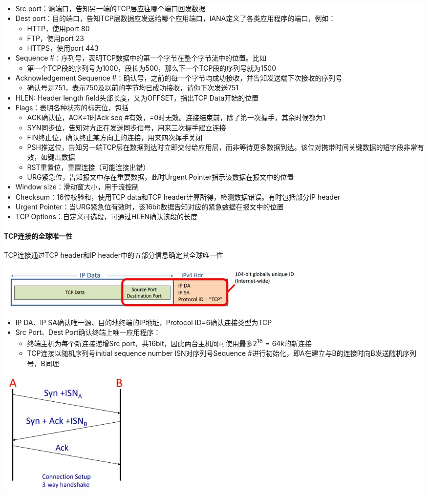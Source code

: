 - Src port：源端口，告知另一端的TCP层应往哪个端口回发数据
- Dest port：目的端口，告知TCP层数据应发送给哪个应用端口，IANA定义了各类应用程序的端口，例如：
  - HTTP，使用port 80
  - FTP，使用port 23
  - HTTPS，使用port 443
- Sequence #：序列号，表明TCP数据中的第一个字节在整个字节流中的位置。比如
  - 第一个TCP段的序列号为1000，段长为500，那么下一个TCP段的序列号就为1500
- Acknowledgement Sequence #：确认号，之前的每一个字节均成功接收，并告知发送端下次接收的序列号
  - 确认号是751，表示750及以前的字节均已成功接收，请你下次发送751
- HLEN: Header length field头部长度，又为OFFSET，指出TCP Data开始的位置
- Flags：表明各种状态的标志位，包括
  - ACK确认位，ACK=1时Ack seq #有效，=0时无效。连接结束前，除了第一次握手，其余时候都为1
  - SYN同步位，告知对方正在发送同步信号，用来三次握手建立连接
  - FIN终止位，确认终止某方向上的连接，用来四次挥手关闭
  - PSH推送位，告知另一端TCP层在数据到达时立即交付给应用层，而非等待更多数据到达。该位对携带时间关键数据的短字段非常有效，如键击数据
  - RST重置位，重置连接（可能连接出错）
  - URG紧急位，告知报文中存在重要数据，此时Urgent Pointer指示该数据在报文中的位置
- Window size：滑动窗大小，用于流控制
- Checksum：16位校验和，使用TCP data和TCP header计算所得，检测数据错误。有时包括部分IP header
- Urgent Pointer：当URG紧急位有效时，该16bit数据告知对应的紧急数据在报文中的位置
- TCP Options：自定义可选段，可通过HLEN确认该段的长度



#### TCP连接的全球唯一性

TCP连接通过TCP header和IP header中的五部分信息确定其全球唯一性

<img src="img/3-6-Unique_TCP.jpg" width="600px">

- IP DA、IP SA确认唯一源、目的地终端的IP地址，Protocol ID=6确认连接类型为TCP
- Src Port、Dest Port确认终端上唯一应用程序：
  - 终端主机为每个新连接递增Src port，共16bit，因此两台主机间可使用最多$2^{16}=64k$的新连接
  - TCP连接以随机序列号initial sequence number ISN对序列号Sequence #进行初始化，即A在建立与B的连接时向B发送随机序列号，B同理

<img src="img/3-7-sync2.jpg" width="250px">
